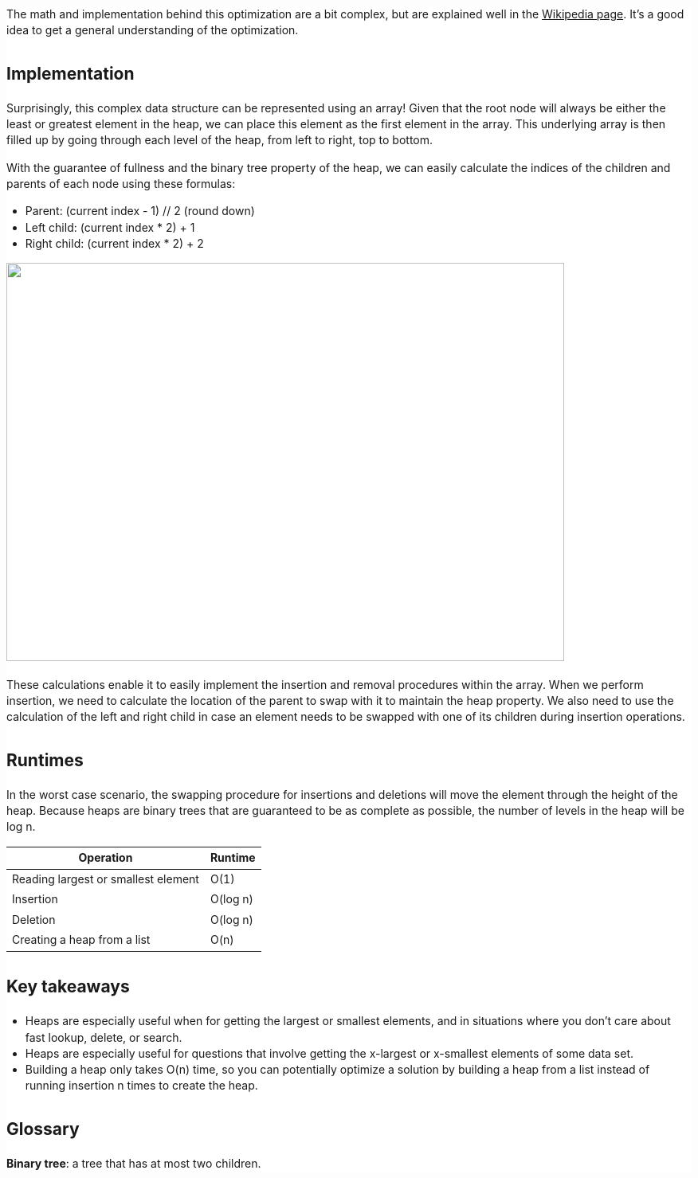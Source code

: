The math and implementation behind this optimization are a bit complex, but are explained well in the [Wikipedia page](https://en.wikipedia.org/wiki/Binary_heap#Building_a_heap). It’s a good idea to get a general understanding of the optimization.

## Implementation
Surprisingly, this complex data structure can be represented using an array! Given that the root node will always be either the least or greatest element in the heap, we can place this element as the first element in the array. This underlying array is then filled up by going through each level of the heap, from left to right, top to bottom.

With the guarantee of fullness and the binary tree property of the heap, we can easily calculate the indices of the children and parents of each node using these formulas:
* Parent: (current index - 1) // 2 (round down)
* Left child: (current index * 2) + 1
* Right child: (current index * 2) + 2

<img src="https://i.imgur.com/VHtiUsL.png" width="700" height="500"/>

These calculations enable it to easily implement the insertion and removal procedures within the array.  When we perform insertion, we need to calculate the location of the parent to swap with it to maintain the heap property. We also need to use the calculation of the left and right child in case an element needs to be swapped with one of its children during insertion operations.




## Runtimes
In the worst case scenario, the swapping procedure for insertions and deletions will move the element through the height of the heap. Because heaps are binary trees that are guaranteed to be as complete as possible, the number of levels in the heap will be log n.

| Operation                           | Runtime  |
| ------------------------------------| -------- |
| Reading largest or smallest element | O(1)     |
| Insertion                           | O(log n) |
| Deletion                            | O(log n) |
| Creating a heap from a list         | O(n)     |

## Key takeaways
* Heaps are especially useful when for getting the largest or smallest elements, and in situations where you don’t care about fast lookup, delete, or search.
* Heaps are especially useful for questions that involve getting the x-largest or x-smallest elements of some data set.
* Building a heap only takes O(n) time, so you can potentially optimize a solution by building a heap from a list instead of running insertion n times to create the heap.

## Glossary
**Binary tree**: a tree that has at most two children.
